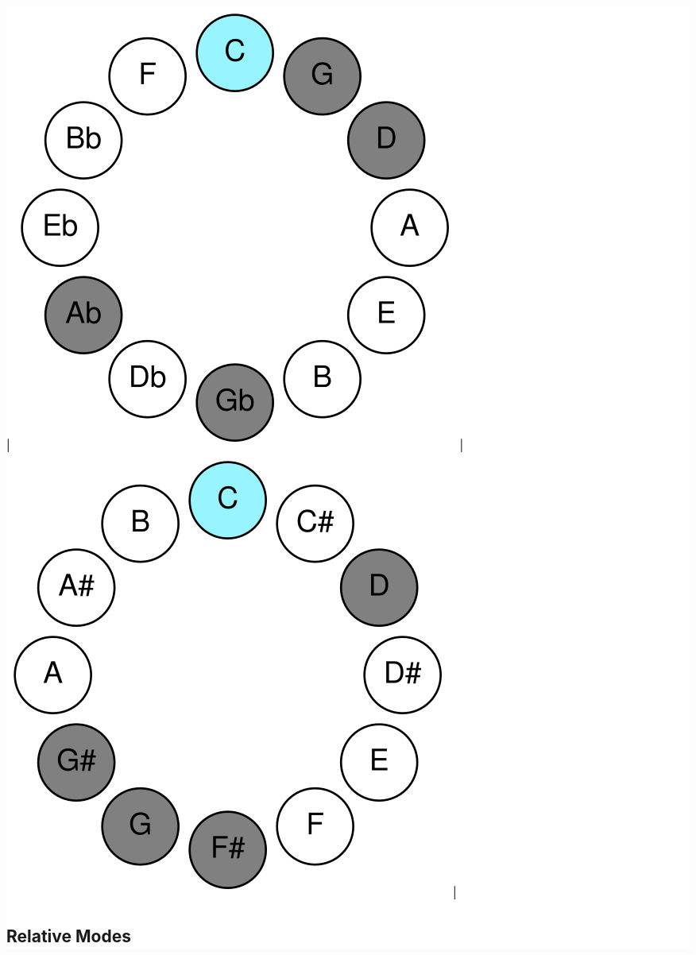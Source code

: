 | ![CNaturalRaditonic](CircleOfFifthModeCNaturalRaditonic.svg) | ![CNaturalRaditonic](ChromaticCircleModeCNaturalRaditonic.svg) |
## Relative Modes
